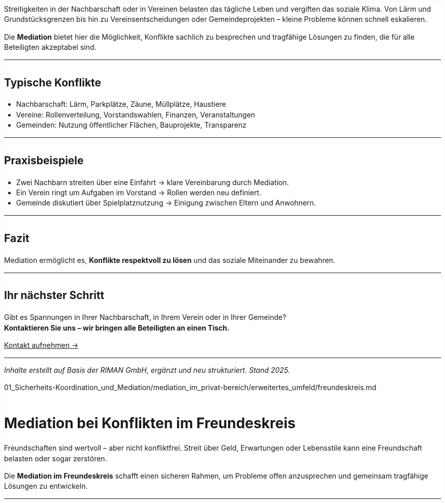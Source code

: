 Streitigkeiten in der Nachbarschaft oder in Vereinen belasten das tägliche Leben und vergiften das soziale Klima. Von Lärm und Grundstücksgrenzen bis hin zu Vereinsentscheidungen oder Gemeindeprojekten – kleine Probleme können schnell eskalieren.  

Die **Mediation** bietet hier die Möglichkeit, Konflikte sachlich zu besprechen und tragfähige Lösungen zu finden, die für alle Beteiligten akzeptabel sind.

---

## Typische Konflikte

- Nachbarschaft: Lärm, Parkplätze, Zäune, Müllplätze, Haustiere  
- Vereine: Rollenverteilung, Vorstandswahlen, Finanzen, Veranstaltungen  
- Gemeinden: Nutzung öffentlicher Flächen, Bauprojekte, Transparenz  

---

## Praxisbeispiele

- Zwei Nachbarn streiten über eine Einfahrt → klare Vereinbarung durch Mediation.  
- Ein Verein ringt um Aufgaben im Vorstand → Rollen werden neu definiert.  
- Gemeinde diskutiert über Spielplatznutzung → Einigung zwischen Eltern und Anwohnern.  

---

## Fazit

Mediation ermöglicht es, **Konflikte respektvoll zu lösen** und das soziale Miteinander zu bewahren.  

---

## Ihr nächster Schritt

Gibt es Spannungen in Ihrer Nachbarschaft, in Ihrem Verein oder in Ihrer Gemeinde?  
**Kontaktieren Sie uns – wir bringen alle Beteiligten an einen Tisch.**  

[Kontakt aufnehmen →](#)

---

_Inhalte erstellt auf Basis der RIMAN GmbH, ergänzt und neu strukturiert. Stand 2025._

01_Sicherheits-Koordination_und_Mediation/mediation_im_privat-bereich/erweitertes_umfeld/freundeskreis.md

# Mediation bei Konflikten im Freundeskreis

Freundschaften sind wertvoll – aber nicht konfliktfrei. Streit über Geld, Erwartungen oder Lebensstile kann eine Freundschaft belasten oder sogar zerstören.  

Die **Mediation im Freundeskreis** schafft einen sicheren Rahmen, um Probleme offen anzusprechen und gemeinsam tragfähige Lösungen zu entwickeln.

---